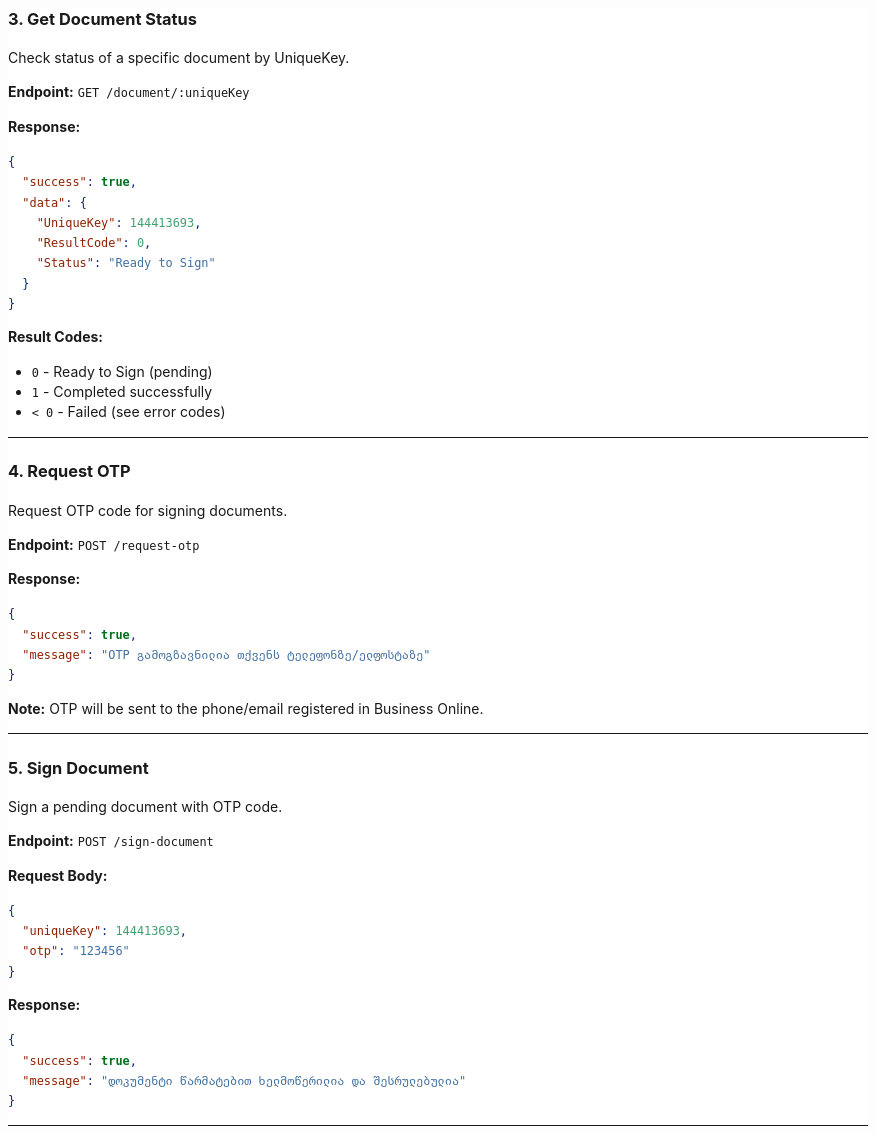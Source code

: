 
### 3. Get Document Status
Check status of a specific document by UniqueKey.

**Endpoint:** `GET /document/:uniqueKey`

**Response:**
```json
{
  "success": true,
  "data": {
    "UniqueKey": 144413693,
    "ResultCode": 0,
    "Status": "Ready to Sign"
  }
}
```

**Result Codes:**
- `0` - Ready to Sign (pending)
- `1` - Completed successfully
- `< 0` - Failed (see error codes)

---

### 4. Request OTP
Request OTP code for signing documents.

**Endpoint:** `POST /request-otp`

**Response:**
```json
{
  "success": true,
  "message": "OTP გამოგზავნილია თქვენს ტელეფონზე/ელფოსტაზე"
}
```

**Note:** OTP will be sent to the phone/email registered in Business Online.

---

### 5. Sign Document
Sign a pending document with OTP code.

**Endpoint:** `POST /sign-document`

**Request Body:**
```json
{
  "uniqueKey": 144413693,
  "otp": "123456"
}
```

**Response:**
```json
{
  "success": true,
  "message": "დოკუმენტი წარმატებით ხელმოწერილია და შესრულებულია"
}
```

---